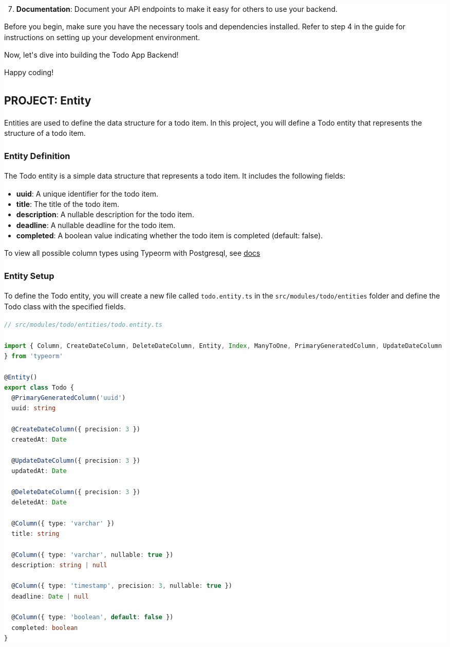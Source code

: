 7. **Documentation**: Document your API endpoints to make it easy for others to use your backend.

Before you begin, make sure you have the necessary tools and dependencies installed. Refer to step 4 in the guide for instructions on setting up your development environment.

Now, let's dive into building the Todo App Backend!

Happy coding!

## PROJECT: Entity

Entities are used to define the data structure for a todo item. In this project, you will define a Todo entity that represents the structure of a todo item.

### Entity Definition
The Todo entity is a simple data structure that represents a todo item. It includes the following fields:

- **uuid**: A unique identifier for the todo item.
- **title**: The title of the todo item.
- **description**: A nullable description for the todo item.
- **deadline**: A nullable deadline for the todo item.
- **completed**: A boolean value indicating whether the todo item is completed (default: false).

To view all possible column types using Typeorm with Postgresql, see [docs](https://orkhan.gitbook.io/typeorm/docs/entities#column-types)

### Entity Setup
To define the Todo entity, you will create a new file called `todo.entity.ts` in the `src/modules/todo/entities` folder and define the Todo class with the specified fields.

```typescript
// src/modules/todo/entities/todo.entity.ts

import { Column, CreateDateColumn, DeleteDateColumn, Entity, Index, ManyToOne, PrimaryGeneratedColumn, UpdateDateColumn } from 'typeorm'

@Entity()
export class Todo {
  @PrimaryGeneratedColumn('uuid')
  uuid: string

  @CreateDateColumn({ precision: 3 })
  createdAt: Date

  @UpdateDateColumn({ precision: 3 })
  updatedAt: Date

  @DeleteDateColumn({ precision: 3 })
  deletedAt: Date

  @Column({ type: 'varchar' })
  title: string

  @Column({ type: 'varchar', nullable: true })
  description: string | null

  @Column({ type: 'timestamp', precision: 3, nullable: true })
  deadline: Date | null

  @Column({ type: 'boolean', default: false })
  completed: boolean
}
```
